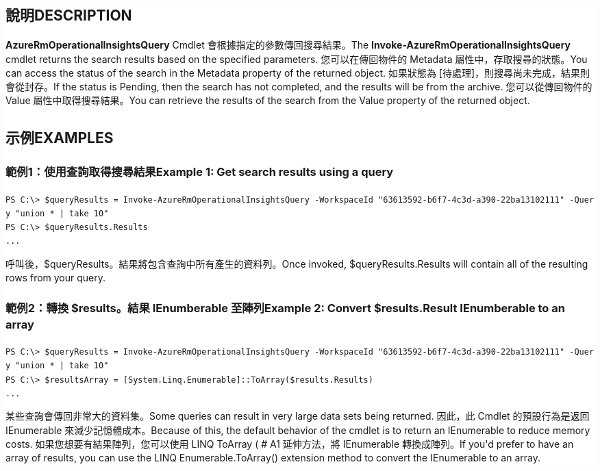 ## <span data-ttu-id="4e0d2-107">說明</span><span class="sxs-lookup"><span data-stu-id="4e0d2-107">DESCRIPTION</span></span>
<span data-ttu-id="4e0d2-108">**AzureRmOperationalInsightsQuery** Cmdlet 會根據指定的參數傳回搜尋結果。</span><span class="sxs-lookup"><span data-stu-id="4e0d2-108">The **Invoke-AzureRmOperationalInsightsQuery** cmdlet returns the search results based on the specified parameters.</span></span>
<span data-ttu-id="4e0d2-109">您可以在傳回物件的 Metadata 屬性中，存取搜尋的狀態。</span><span class="sxs-lookup"><span data-stu-id="4e0d2-109">You can access the status of the search in the Metadata property of the returned object.</span></span>
<span data-ttu-id="4e0d2-110">如果狀態為 [待處理]，則搜尋尚未完成，結果則會從封存。</span><span class="sxs-lookup"><span data-stu-id="4e0d2-110">If the status is Pending, then the search has not completed, and the results will be from the archive.</span></span>
<span data-ttu-id="4e0d2-111">您可以從傳回物件的 Value 屬性中取得搜尋結果。</span><span class="sxs-lookup"><span data-stu-id="4e0d2-111">You can retrieve the results of the search from the Value property of the returned object.</span></span>

## <span data-ttu-id="4e0d2-112">示例</span><span class="sxs-lookup"><span data-stu-id="4e0d2-112">EXAMPLES</span></span>

### <span data-ttu-id="4e0d2-113">範例1：使用查詢取得搜尋結果</span><span class="sxs-lookup"><span data-stu-id="4e0d2-113">Example 1: Get search results using a query</span></span>
```
PS C:\> $queryResults = Invoke-AzureRmOperationalInsightsQuery -WorkspaceId "63613592-b6f7-4c3d-a390-22ba13102111" -Query "union * | take 10"
PS C:\> $queryResults.Results
...
```

<span data-ttu-id="4e0d2-114">呼叫後，$queryResults。結果將包含查詢中所有產生的資料列。</span><span class="sxs-lookup"><span data-stu-id="4e0d2-114">Once invoked, $queryResults.Results will contain all of the resulting rows from your query.</span></span>

### <span data-ttu-id="4e0d2-115">範例2：轉換 $results。結果 IEnumberable 至陣列</span><span class="sxs-lookup"><span data-stu-id="4e0d2-115">Example 2: Convert $results.Result IEnumberable to an array</span></span>
```
PS C:\> $queryResults = Invoke-AzureRmOperationalInsightsQuery -WorkspaceId "63613592-b6f7-4c3d-a390-22ba13102111" -Query "union * | take 10"
PS C:\> $resultsArray = [System.Linq.Enumerable]::ToArray($results.Results)
...
```

<span data-ttu-id="4e0d2-116">某些查詢會傳回非常大的資料集。</span><span class="sxs-lookup"><span data-stu-id="4e0d2-116">Some queries can result in very large data sets being returned.</span></span> <span data-ttu-id="4e0d2-117">因此，此 Cmdlet 的預設行為是返回 IEnumerable 來減少記憶體成本。</span><span class="sxs-lookup"><span data-stu-id="4e0d2-117">Because of this, the default behavior of the cmdlet is to return an IEnumerable to reduce memory costs.</span></span> <span data-ttu-id="4e0d2-118">如果您想要有結果陣列，您可以使用 LINQ ToArray ( # A1 延伸方法，將 IEnumerable 轉換成陣列。</span><span class="sxs-lookup"><span data-stu-id="4e0d2-118">If you'd prefer to have an array of results, you can use the LINQ Enumerable.ToArray() extension method to convert the IEnumerable to an array.</span></span>
